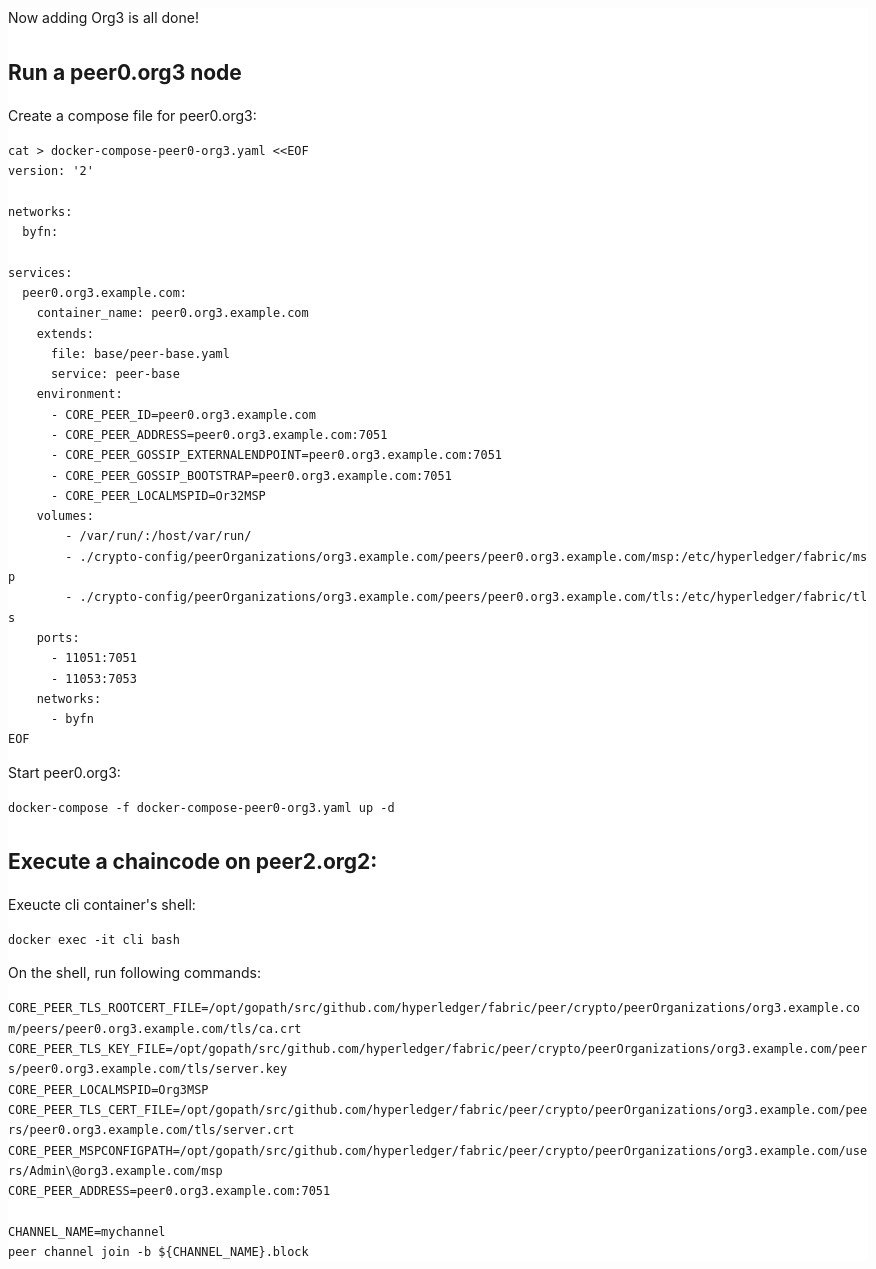 Now adding Org3 is all done!

## Run a peer0.org3 node
Create a compose file for peer0.org3:
```
cat > docker-compose-peer0-org3.yaml <<EOF
version: '2'

networks:
  byfn:

services:
  peer0.org3.example.com:
    container_name: peer0.org3.example.com
    extends:
      file: base/peer-base.yaml
      service: peer-base
    environment:
      - CORE_PEER_ID=peer0.org3.example.com
      - CORE_PEER_ADDRESS=peer0.org3.example.com:7051
      - CORE_PEER_GOSSIP_EXTERNALENDPOINT=peer0.org3.example.com:7051
      - CORE_PEER_GOSSIP_BOOTSTRAP=peer0.org3.example.com:7051
      - CORE_PEER_LOCALMSPID=Or32MSP
    volumes:
        - /var/run/:/host/var/run/
        - ./crypto-config/peerOrganizations/org3.example.com/peers/peer0.org3.example.com/msp:/etc/hyperledger/fabric/msp
        - ./crypto-config/peerOrganizations/org3.example.com/peers/peer0.org3.example.com/tls:/etc/hyperledger/fabric/tls
    ports:
      - 11051:7051
      - 11053:7053
    networks:
      - byfn
EOF
```

Start peer0.org3:
```
docker-compose -f docker-compose-peer0-org3.yaml up -d
```

## Execute a chaincode on peer2.org2:

Exeucte cli container's shell:
```
docker exec -it cli bash
```

On the shell, run following commands:
```
CORE_PEER_TLS_ROOTCERT_FILE=/opt/gopath/src/github.com/hyperledger/fabric/peer/crypto/peerOrganizations/org3.example.com/peers/peer0.org3.example.com/tls/ca.crt
CORE_PEER_TLS_KEY_FILE=/opt/gopath/src/github.com/hyperledger/fabric/peer/crypto/peerOrganizations/org3.example.com/peers/peer0.org3.example.com/tls/server.key
CORE_PEER_LOCALMSPID=Org3MSP
CORE_PEER_TLS_CERT_FILE=/opt/gopath/src/github.com/hyperledger/fabric/peer/crypto/peerOrganizations/org3.example.com/peers/peer0.org3.example.com/tls/server.crt
CORE_PEER_MSPCONFIGPATH=/opt/gopath/src/github.com/hyperledger/fabric/peer/crypto/peerOrganizations/org3.example.com/users/Admin\@org3.example.com/msp
CORE_PEER_ADDRESS=peer0.org3.example.com:7051

CHANNEL_NAME=mychannel
peer channel join -b ${CHANNEL_NAME}.block
```